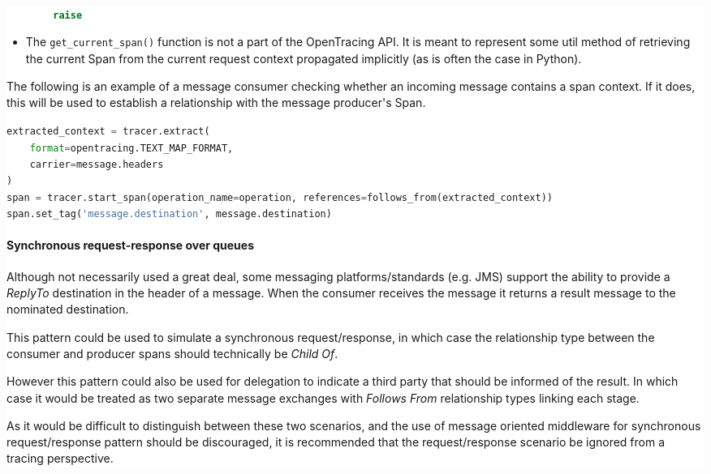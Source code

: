 ```python
        raise
```

  * The `get_current_span()` function is not a part of the OpenTracing API. It is meant to represent some util method of retrieving the current Span from the current request context propagated implicitly (as is often the case in Python).

The following is an example of a message consumer checking whether an incoming message contains a span context. If it does, this will be used to establish a relationship with the message producer's Span.

```python
extracted_context = tracer.extract(
    format=opentracing.TEXT_MAP_FORMAT,
    carrier=message.headers
)
span = tracer.start_span(operation_name=operation, references=follows_from(extracted_context))
span.set_tag('message.destination', message.destination)
```

#### Synchronous request-response over queues

Although not necessarily used a great deal, some messaging platforms/standards (e.g. JMS) support the ability to provide a _ReplyTo_ destination in the header of a message. When the consumer receives the message it returns a result message to the nominated destination. 

This pattern could be used to simulate a synchronous request/response, in which case the relationship type between the consumer and producer spans should technically be _Child Of_. 

However this pattern could also be used for delegation to indicate a third party that should be informed of the result. In which case it would be treated as two separate message exchanges with _Follows From_ relationship types linking each stage.

As it would be difficult to distinguish between these two scenarios, and the use of message oriented middleware for synchronous request/response pattern should be discouraged, it is recommended that the request/response scenario be ignored from a tracing perspective. 



